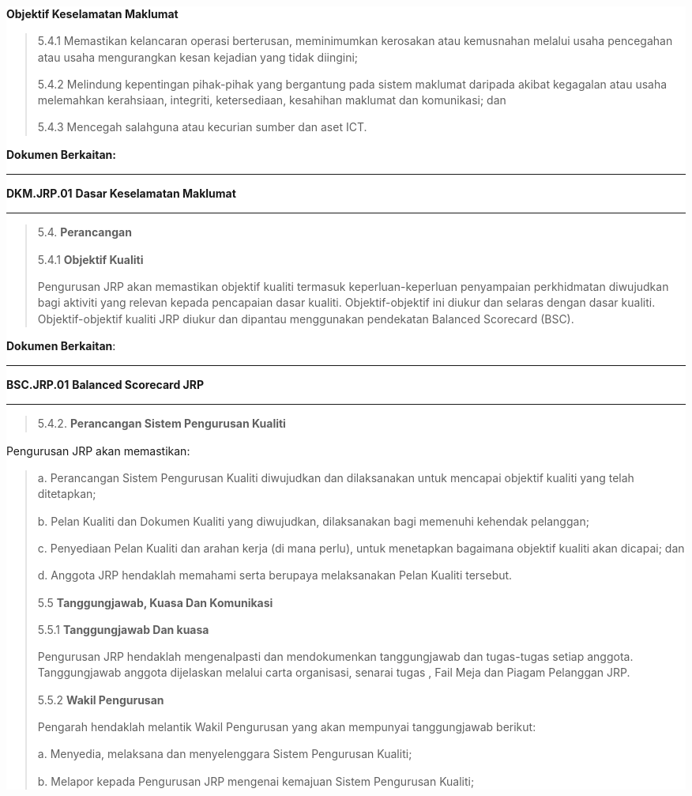 **Objektif Keselamatan Maklumat**

> 5.4.1 Memastikan kelancaran operasi berterusan, meminimumkan kerosakan
> atau kemusnahan melalui usaha pencegahan atau usaha mengurangkan kesan
> kejadian yang tidak diingini;
>
> 5.4.2 Melindung kepentingan pihak-pihak yang bergantung pada sistem
> maklumat daripada akibat kegagalan atau usaha melemahkan kerahsiaan,
> integriti, ketersediaan, kesahihan maklumat dan komunikasi; dan
>
> 5.4.3 Mencegah salahguna atau kecurian sumber dan aset ICT.

**Dokumen Berkaitan:**

  ---------------- --------------------------------
  **DKM.JRP.01**   **Dasar Keselamatan Maklumat**
  ---------------- --------------------------------

> 5.4. **Perancangan**
>
> 5.4.1 **Objektif Kualiti**
>
> Pengurusan JRP akan memastikan objektif kualiti termasuk
> keperluan-keperluan penyampaian perkhidmatan diwujudkan bagi aktiviti
> yang relevan kepada pencapaian dasar kualiti. Objektif-objektif ini
> diukur dan selaras dengan dasar kualiti. Objektif-objektif kualiti JRP
> diukur dan dipantau menggunakan pendekatan Balanced Scorecard (BSC).

**Dokumen Berkaitan**:

  ---------------- ----------------------------
  **BSC.JRP.01**   **Balanced Scorecard JRP**
  ---------------- ----------------------------

> 5.4.2. **Perancangan Sistem Pengurusan Kualiti**

Pengurusan JRP akan memastikan:

> a\. Perancangan Sistem Pengurusan Kualiti diwujudkan dan dilaksanakan
> untuk mencapai objektif kualiti yang telah ditetapkan;
>
> b\. Pelan Kualiti dan Dokumen Kualiti yang diwujudkan, dilaksanakan
> bagi memenuhi kehendak pelanggan;
>
> c\. Penyediaan Pelan Kualiti dan arahan kerja (di mana perlu), untuk
> menetapkan bagaimana objektif kualiti akan dicapai; dan
>
> d\. Anggota JRP hendaklah memahami serta berupaya melaksanakan Pelan
> Kualiti tersebut.
>
> 5.5 **Tanggungjawab, Kuasa Dan Komunikasi**
>
> 5.5.1 **Tanggungjawab Dan kuasa**
>
> Pengurusan JRP hendaklah mengenalpasti dan mendokumenkan tanggungjawab
> dan tugas-tugas setiap anggota. Tanggungjawab anggota dijelaskan
> melalui carta organisasi, senarai tugas , Fail Meja dan Piagam
> Pelanggan JRP.
>
> 5.5.2 **Wakil Pengurusan**
>
> Pengarah hendaklah melantik Wakil Pengurusan yang akan mempunyai
> tanggungjawab berikut:
>
> a\. Menyedia, melaksana dan menyelenggara Sistem Pengurusan Kualiti;
>
> b\. Melapor kepada Pengurusan JRP mengenai kemajuan Sistem Pengurusan
> Kualiti;